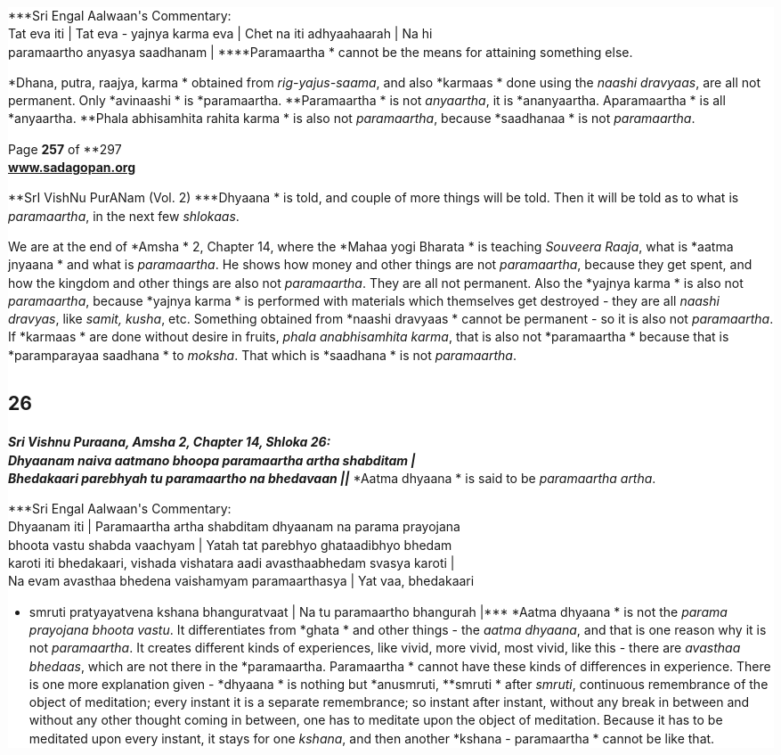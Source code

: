 

***Sri Engal Aalwaan's Commentary:   
Tat eva iti | Tat eva - yajnya karma eva | Chet na iti adhyaahaarah | Na hi   
paramaartho anyasya saadhanam | ****Paramaartha * cannot be the means for attaining something else. 



*Dhana, putra, raajya, karma * obtained from *rig-yajus-saama*, and also *karmaas * done using the *naashi dravyaas*, are all not permanent. Only *avinaashi * is *paramaartha. **Paramaartha * is not *anyaartha*, it is *ananyaartha. Aparamaartha * is all *anyaartha. **Phala abhisamhita rahita karma * is also not *paramaartha*, because *saadhanaa * is not *paramaartha*. 



Page **257** of **297   
**www.sadagopan.org** 



**SrI VishNu PurANam \(Vol. 2\) ***Dhyaana * is told, and couple of more things will be told. Then it will be told as to what is *paramaartha*, in the next few *shlokaas*. 



We are at the end of *Amsha * 2, Chapter 14, where the *Mahaa yogi Bharata * is teaching *Souveera Raaja*, what is *aatma jnyaana * and what is *paramaartha*. He shows how money and other things are not *paramaartha*, because they get spent, and how the kingdom and other things are also not *paramaartha*. They are all not permanent. Also the *yajnya karma * is also not *paramaartha*, because *yajnya karma * is performed with materials which themselves get destroyed - they are all *naashi dravyas*, like *samit, kusha*, etc. Something obtained from *naashi dravyaas * cannot be permanent - so it is also not *paramaartha*. If *karmaas * are done without desire in fruits, *phala anabhisamhita karma*, that is also not *paramaartha * because that is *paramparayaa saadhana * to *moksha*. That which is *saadhana * is not *paramaartha*. 





## 26
***Sri Vishnu Puraana, Amsha 2, Chapter 14, Shloka 26:    
Dhyaanam naiva aatmano bhoopa paramaartha artha shabditam |   
Bhedakaari parebhyah tu paramaartho na bhedavaan ||*** *Aatma dhyaana * is said to be *paramaartha artha*. 



***Sri Engal Aalwaan's Commentary:   
Dhyaanam iti | Paramaartha artha shabditam dhyaanam na parama prayojana   
bhoota vastu shabda vaachyam | Yatah tat parebhyo ghataadibhyo bhedam   
karoti iti bhedakaari, vishada vishatara aadi avasthaabhedam svasya karoti |   
Na evam avasthaa bhedena vaishamyam paramaarthasya | Yat vaa, bhedakaari   
- smruti pratyayatvena kshana bhanguratvaat | Na tu paramaartho bhangurah |*** *Aatma dhyaana * is not the *parama prayojana bhoota vastu*. It differentiates from *ghata * and other things - the *aatma dhyaana*, and that is one reason why it is not *paramaartha*. It creates different kinds of experiences, like vivid, more vivid, most vivid, like this - there are *avasthaa bhedaas*, which are not there in the *paramaartha. Paramaartha * cannot have these kinds of differences in experience. There is one more explanation given - *dhyaana * is nothing but *anusmruti, **smruti * after *smruti*, continuous remembrance of the object of meditation; every instant it is a separate remembrance; so instant after instant, without any break in between and without any other thought coming in between, one has to meditate upon the object of meditation. Because it has to be meditated upon every instant, it stays for one *kshana*, and then another *kshana - paramaartha * cannot be like that. 
